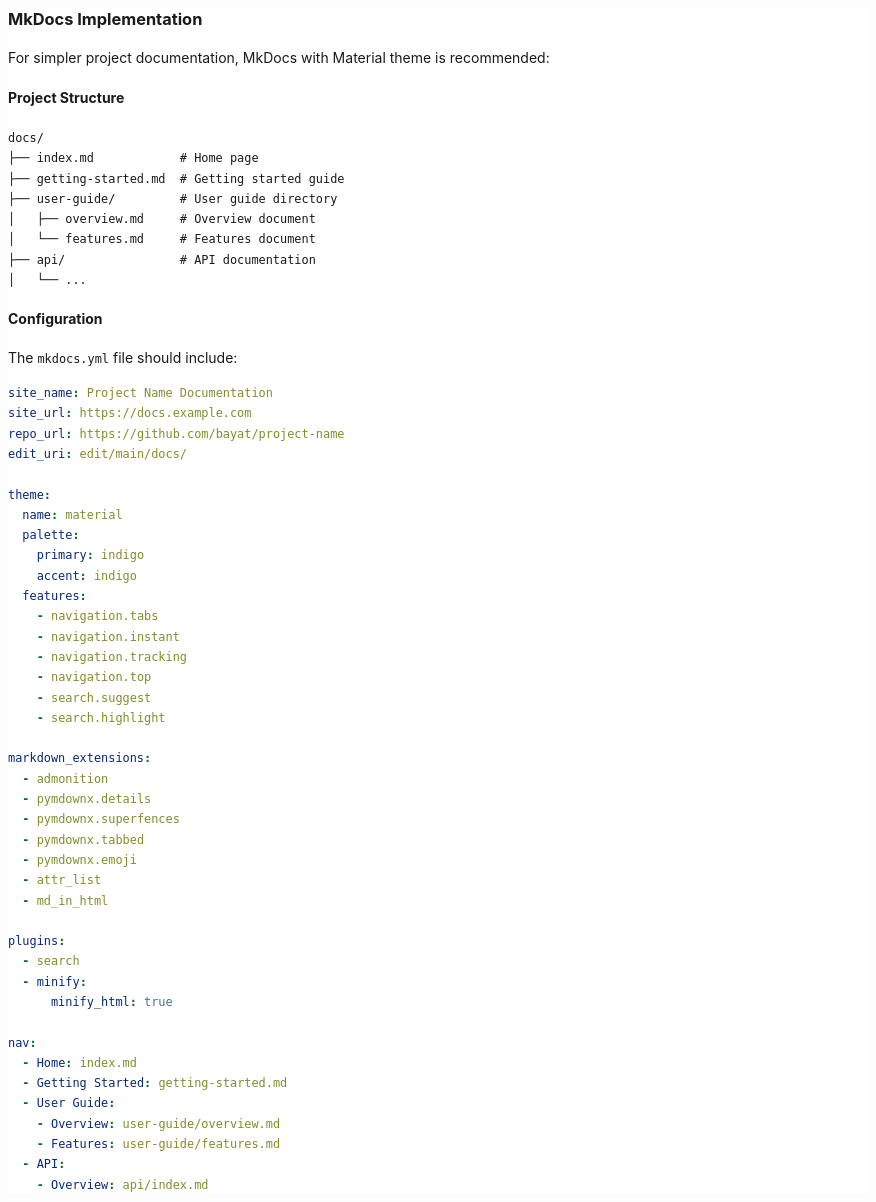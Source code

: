 ### MkDocs Implementation

For simpler project documentation, MkDocs with Material theme is recommended:

#### Project Structure

```plaintext
docs/
├── index.md            # Home page
├── getting-started.md  # Getting started guide
├── user-guide/         # User guide directory
│   ├── overview.md     # Overview document
│   └── features.md     # Features document
├── api/                # API documentation
│   └── ...
```

#### Configuration

The `mkdocs.yml` file should include:

```yaml
site_name: Project Name Documentation
site_url: https://docs.example.com
repo_url: https://github.com/bayat/project-name
edit_uri: edit/main/docs/

theme:
  name: material
  palette:
    primary: indigo
    accent: indigo
  features:
    - navigation.tabs
    - navigation.instant
    - navigation.tracking
    - navigation.top
    - search.suggest
    - search.highlight

markdown_extensions:
  - admonition
  - pymdownx.details
  - pymdownx.superfences
  - pymdownx.tabbed
  - pymdownx.emoji
  - attr_list
  - md_in_html

plugins:
  - search
  - minify:
      minify_html: true

nav:
  - Home: index.md
  - Getting Started: getting-started.md
  - User Guide:
    - Overview: user-guide/overview.md
    - Features: user-guide/features.md
  - API:
    - Overview: api/index.md
```
